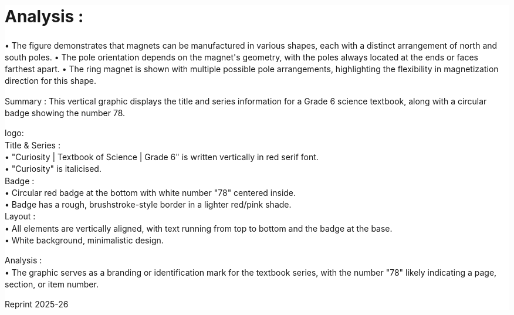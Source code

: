 # Analysis :
• The figure demonstrates that magnets can be manufactured in various shapes, each with a distinct arrangement of north and south poles.
• The pole orientation depends on the magnet's geometry, with the poles always located at the ends or faces farthest apart.
• The ring magnet is shown with multiple possible pole arrangements, highlighting the flexibility in magnetization direction for this shape. 

Summary : This vertical graphic displays the title and series information for a Grade 6 science textbook, along with a circular badge showing the number 78.

logo:  
Title & Series :  
  • "Curiosity | Textbook of Science | Grade 6" is written vertically in red serif font.  
  • "Curiosity" is italicised.  
Badge :  
  • Circular red badge at the bottom with white number "78" centered inside.  
  • Badge has a rough, brushstroke-style border in a lighter red/pink shade.  
Layout :  
  • All elements are vertically aligned, with text running from top to bottom and the badge at the base.  
  • White background, minimalistic design.

Analysis :  
  • The graphic serves as a branding or identification mark for the textbook series, with the number "78" likely indicating a page, section, or item number. 

Reprint 2025-26 
